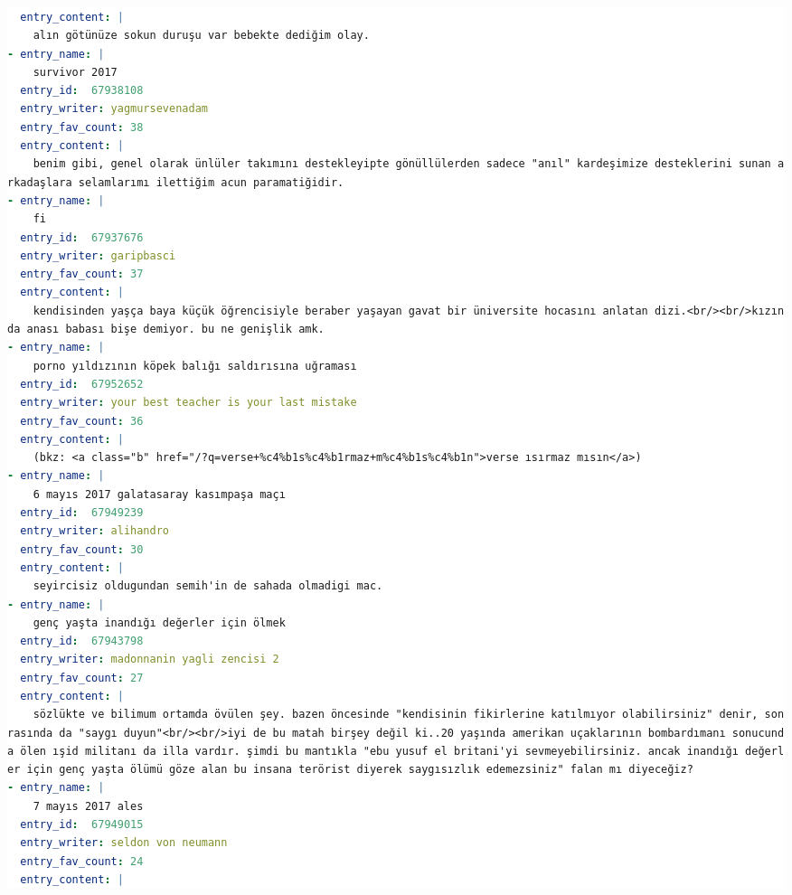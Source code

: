```yaml
  entry_content: |
    alın götünüze sokun duruşu var bebekte dediğim olay.
- entry_name: |
    survivor 2017
  entry_id:  67938108
  entry_writer: yagmursevenadam
  entry_fav_count: 38
  entry_content: |
    benim gibi, genel olarak ünlüler takımını destekleyipte gönüllülerden sadece "anıl" kardeşimize desteklerini sunan arkadaşlara selamlarımı ilettiğim acun paramatiğidir.
- entry_name: |
    fi
  entry_id:  67937676
  entry_writer: garipbasci
  entry_fav_count: 37
  entry_content: |
    kendisinden yaşça baya küçük öğrencisiyle beraber yaşayan gavat bir üniversite hocasını anlatan dizi.<br/><br/>kızın da anası babası bişe demiyor. bu ne genişlik amk.
- entry_name: |
    porno yıldızının köpek balığı saldırısına uğraması
  entry_id:  67952652
  entry_writer: your best teacher is your last mistake
  entry_fav_count: 36
  entry_content: |
    (bkz: <a class="b" href="/?q=verse+%c4%b1s%c4%b1rmaz+m%c4%b1s%c4%b1n">verse ısırmaz mısın</a>)
- entry_name: |
    6 mayıs 2017 galatasaray kasımpaşa maçı
  entry_id:  67949239
  entry_writer: alihandro
  entry_fav_count: 30
  entry_content: |
    seyircisiz oldugundan semih'in de sahada olmadigi mac.
- entry_name: |
    genç yaşta inandığı değerler için ölmek
  entry_id:  67943798
  entry_writer: madonnanin yagli zencisi 2
  entry_fav_count: 27
  entry_content: |
    sözlükte ve bilimum ortamda övülen şey. bazen öncesinde "kendisinin fikirlerine katılmıyor olabilirsiniz" denir, sonrasında da "saygı duyun"<br/><br/>iyi de bu matah birşey değil ki..20 yaşında amerikan uçaklarının bombardımanı sonucunda ölen ışid militanı da illa vardır. şimdi bu mantıkla "ebu yusuf el britani'yi sevmeyebilirsiniz. ancak inandığı değerler için genç yaşta ölümü göze alan bu insana terörist diyerek saygısızlık edemezsiniz" falan mı diyeceğiz?
- entry_name: |
    7 mayıs 2017 ales
  entry_id:  67949015
  entry_writer: seldon von neumann
  entry_fav_count: 24
  entry_content: |
```